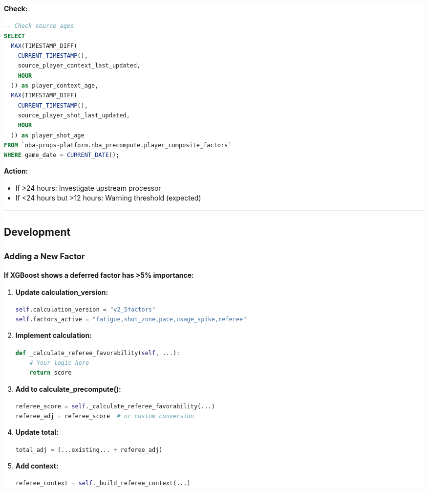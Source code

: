 **Check:**
```sql
-- Check source ages
SELECT 
  MAX(TIMESTAMP_DIFF(
    CURRENT_TIMESTAMP(),
    source_player_context_last_updated,
    HOUR
  )) as player_context_age,
  MAX(TIMESTAMP_DIFF(
    CURRENT_TIMESTAMP(),
    source_player_shot_last_updated,
    HOUR
  )) as player_shot_age
FROM `nba-props-platform.nba_precompute.player_composite_factors`
WHERE game_date = CURRENT_DATE();
```

**Action:**
- If >24 hours: Investigate upstream processor
- If <24 hours but >12 hours: Warning threshold (expected)

---

## Development

### Adding a New Factor

**If XGBoost shows a deferred factor has >5% importance:**

1. **Update calculation_version:**
   ```python
   self.calculation_version = "v2_5factors"
   self.factors_active = "fatigue,shot_zone,pace,usage_spike,referee"
   ```

2. **Implement calculation:**
   ```python
   def _calculate_referee_favorability(self, ...):
       # Your logic here
       return score
   ```

3. **Add to calculate_precompute():**
   ```python
   referee_score = self._calculate_referee_favorability(...)
   referee_adj = referee_score  # or custom conversion
   ```

4. **Update total:**
   ```python
   total_adj = (...existing... + referee_adj)
   ```

5. **Add context:**
   ```python
   referee_context = self._build_referee_context(...)
   ```
